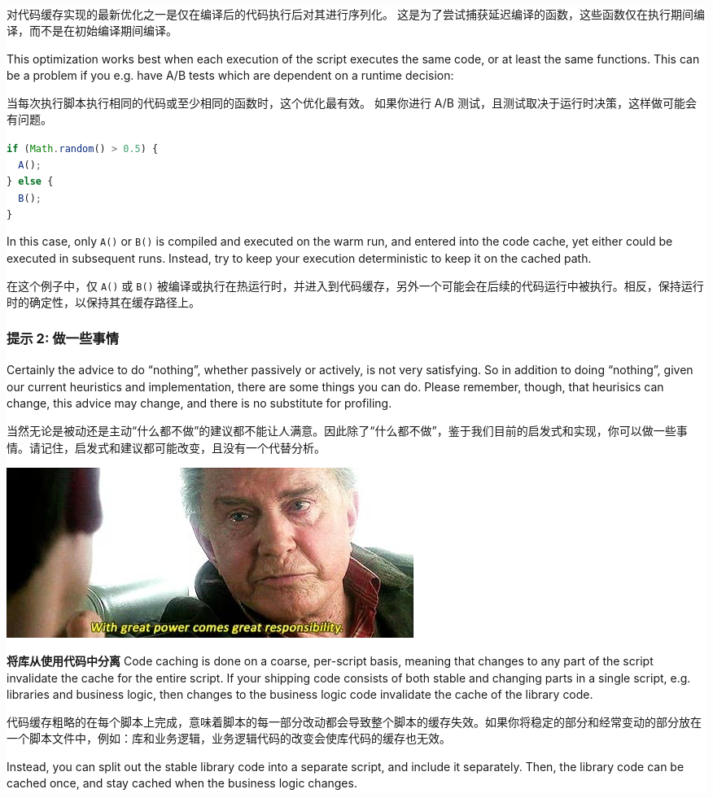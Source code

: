 对代码缓存实现的最新优化之一是仅在编译后的代码执行后对其进行序列化。 这是为了尝试捕获延迟编译的函数，这些函数仅在执行期间编译，而不是在初始编译期间编译。

This optimization works best when each execution of the script executes the same code, or at least the same functions. This can be a problem if you e.g. have A/B tests which are dependent on a runtime decision:

当每次执行脚本执行相同的代码或至少相同的函数时，这个优化最有效。 如果你进行 A/B 测试，且测试取决于运行时决策，这样做可能会有问题。

```js
if (Math.random() > 0.5) {
  A();
} else {
  B();
}
```

In this case, only `A()` or `B()` is compiled and executed on the warm run, and entered into the code cache, yet either could be executed in subsequent runs. Instead, try to keep your execution deterministic to keep it on the cached path.

在这个例子中，仅 `A()` 或 `B()` 被编译或执行在热运行时，并进入到代码缓存，另外一个可能会在后续的代码运行中被执行。相反，保持运行时的确定性，以保持其在缓存路径上。

### 提示 2: 做一些事情

Certainly the advice to do “nothing”, whether passively or actively, is not very satisfying. So in addition to doing “nothing”, given our current heuristics and implementation, there are some things you can do. Please remember, though, that heurisics can change, this advice may change, and there is no substitute for profiling.

当然无论是被动还是主动“什么都不做”的建议都不能让人满意。因此除了“什么都不做”，鉴于我们目前的启发式和实现，你可以做一些事情。请记住，启发式和建议都可能改变，且没有一个代替分析。

![with-great-power](images/with-great-power.jpg)

**将库从使用代码中分离**
Code caching is done on a coarse, per-script basis, meaning that changes to any part of the script invalidate the cache for the entire script. If your shipping code consists of both stable and changing parts in a single script, e.g. libraries and business logic, then changes to the business logic code invalidate the cache of the library code.

代码缓存粗略的在每个脚本上完成，意味着脚本的每一部分改动都会导致整个脚本的缓存失效。如果你将稳定的部分和经常变动的部分放在一个脚本文件中，例如：库和业务逻辑，业务逻辑代码的改变会使库代码的缓存也无效。

Instead, you can split out the stable library code into a separate script, and include it separately. Then, the library code can be cached once, and stay cached when the business logic changes.
